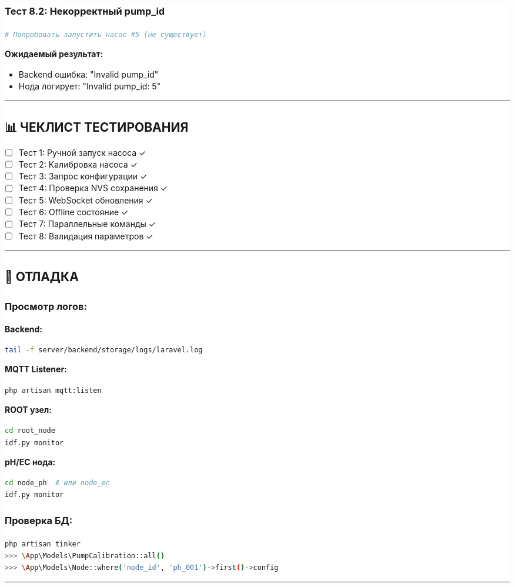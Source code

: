 ### Тест 8.2: Некорректный pump_id
```bash
# Попробовать запустить насос #5 (не существует)
```

**Ожидаемый результат:**
- Backend ошибка: "Invalid pump_id"
- Нода логирует: "Invalid pump_id: 5"

---

## 📊 ЧЕКЛИСТ ТЕСТИРОВАНИЯ

- [ ] Тест 1: Ручной запуск насоса ✓
- [ ] Тест 2: Калибровка насоса ✓
- [ ] Тест 3: Запрос конфигурации ✓
- [ ] Тест 4: Проверка NVS сохранения ✓
- [ ] Тест 5: WebSocket обновления ✓
- [ ] Тест 6: Offline состояние ✓
- [ ] Тест 7: Параллельные команды ✓
- [ ] Тест 8: Валидация параметров ✓

---

## 🔧 ОТЛАДКА

### Просмотр логов:

**Backend:**
```bash
tail -f server/backend/storage/logs/laravel.log
```

**MQTT Listener:**
```bash
php artisan mqtt:listen
```

**ROOT узел:**
```bash
cd root_node
idf.py monitor
```

**pH/EC нода:**
```bash
cd node_ph  # или node_ec
idf.py monitor
```

### Проверка БД:
```bash
php artisan tinker
>>> \App\Models\PumpCalibration::all()
>>> \App\Models\Node::where('node_id', 'ph_001')->first()->config
```

---
